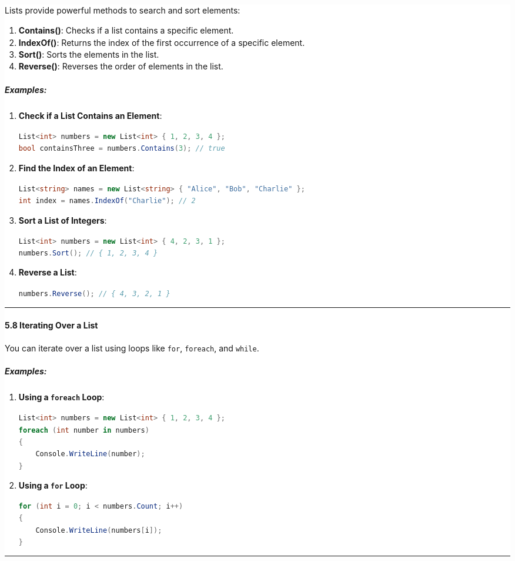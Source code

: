 Lists provide powerful methods to search and sort elements:

1. **Contains()**: Checks if a list contains a specific element.
2. **IndexOf()**: Returns the index of the first occurrence of a specific element.
3. **Sort()**: Sorts the elements in the list.
4. **Reverse()**: Reverses the order of elements in the list.

##### Examples:

1. **Check if a List Contains an Element**:
   ```csharp
   List<int> numbers = new List<int> { 1, 2, 3, 4 };
   bool containsThree = numbers.Contains(3); // true
   ```

2. **Find the Index of an Element**:
   ```csharp
   List<string> names = new List<string> { "Alice", "Bob", "Charlie" };
   int index = names.IndexOf("Charlie"); // 2
   ```

3. **Sort a List of Integers**:
   ```csharp
   List<int> numbers = new List<int> { 4, 2, 3, 1 };
   numbers.Sort(); // { 1, 2, 3, 4 }
   ```

4. **Reverse a List**:
   ```csharp
   numbers.Reverse(); // { 4, 3, 2, 1 }
   ```

---

#### 5.8 Iterating Over a List

You can iterate over a list using loops like `for`, `foreach`, and `while`.

##### Examples:

1. **Using a `foreach` Loop**:
   ```csharp
   List<int> numbers = new List<int> { 1, 2, 3, 4 };
   foreach (int number in numbers)
   {
       Console.WriteLine(number);
   }
   ```

2. **Using a `for` Loop**:
   ```csharp
   for (int i = 0; i < numbers.Count; i++)
   {
       Console.WriteLine(numbers[i]);
   }
   ```

---
